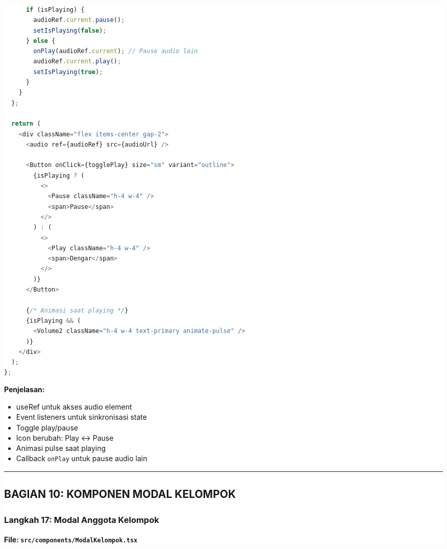 ```typescript
      if (isPlaying) {
        audioRef.current.pause();
        setIsPlaying(false);
      } else {
        onPlay(audioRef.current); // Pause audio lain
        audioRef.current.play();
        setIsPlaying(true);
      }
    }
  };

  return (
    <div className="flex items-center gap-2">
      <audio ref={audioRef} src={audioUrl} />

      <Button onClick={togglePlay} size="sm" variant="outline">
        {isPlaying ? (
          <>
            <Pause className="h-4 w-4" />
            <span>Pause</span>
          </>
        ) : (
          <>
            <Play className="h-4 w-4" />
            <span>Dengar</span>
          </>
        )}
      </Button>

      {/* Animasi saat playing */}
      {isPlaying && (
        <Volume2 className="h-4 w-4 text-primary animate-pulse" />
      )}
    </div>
  );
};
```

**Penjelasan:**
- useRef untuk akses audio element
- Event listeners untuk sinkronisasi state
- Toggle play/pause
- Icon berubah: Play ↔ Pause
- Animasi pulse saat playing
- Callback `onPlay` untuk pause audio lain

---

## BAGIAN 10: KOMPONEN MODAL KELOMPOK

### Langkah 17: Modal Anggota Kelompok
**File: `src/components/ModalKelompok.tsx`**
